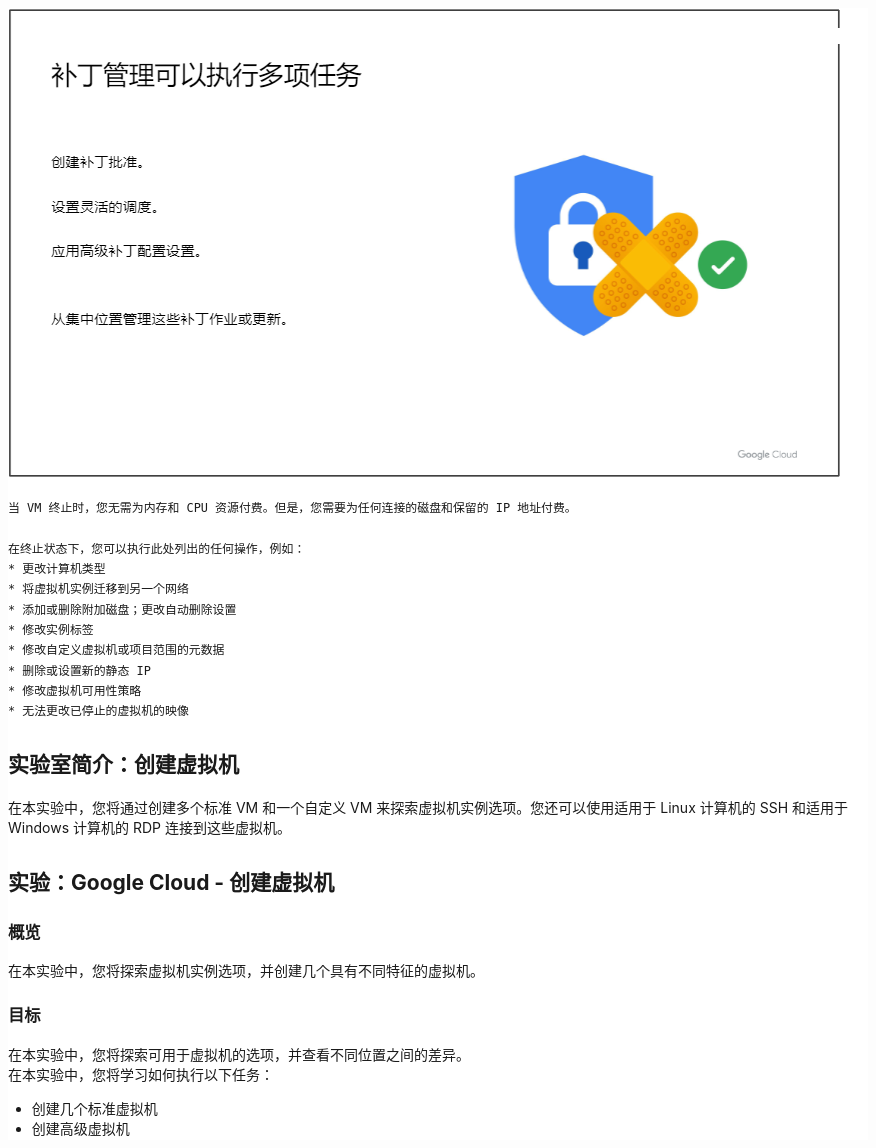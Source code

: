 ![](../images/patch-management-002.png)

    当 VM 终止时，您无需为内存和 CPU 资源付费。但是，您需要为任何连接的磁盘和保留的 IP 地址付费。

    在终止状态下，您可以执行此处列出的任何操作，例如：
    * 更改计算机类型
    * 将虚拟机实例迁移到另一个网络
    * 添加或删除附加磁盘；更改自动删除设置
    * 修改实例标签
    * 修改自定义虚拟机或项目范围的元数据
    * 删除或设置新的静态 IP
    * 修改虚拟机可用性策略
    * 无法更改已停止的虚拟机的映像

## 实验室简介：创建虚拟机
在本实验中，您将通过创建多个标准 VM 和一个自定义 VM 来探索虚拟机实例选项。您还可以使用适用于 Linux 计算机的 SSH 和适用于 Windows 计算机的 RDP 连接到这些虚拟机。

## 实验：Google Cloud - 创建虚拟机
### 概览
在本实验中，您将探索虚拟机实例选项，并创建几个具有不同特征的虚拟机。

### 目标
在本实验中，您将探索可用于虚拟机的选项，并查看不同位置之间的差异。  
在本实验中，您将学习如何执行以下任务：
* 创建几个标准虚拟机
* 创建高级虚拟机
